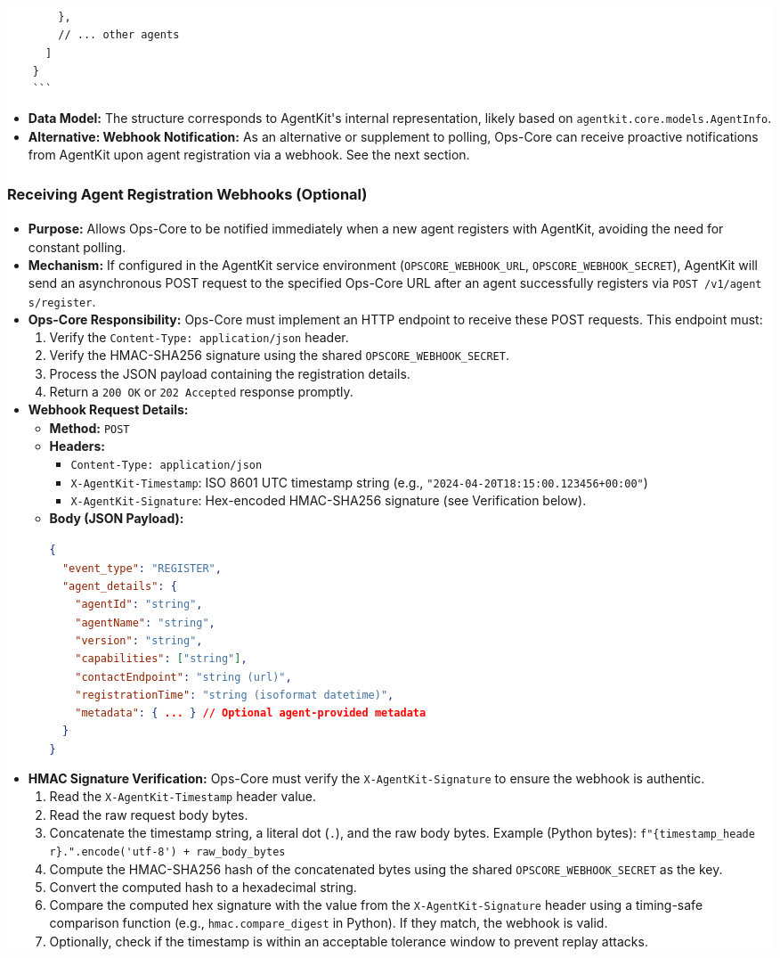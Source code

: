             },
            // ... other agents
          ]
        }
        ```
-   **Data Model:** The structure corresponds to AgentKit's internal representation, likely based on `agentkit.core.models.AgentInfo`.
-   **Alternative: Webhook Notification:** As an alternative or supplement to polling, Ops-Core can receive proactive notifications from AgentKit upon agent registration via a webhook. See the next section.

### Receiving Agent Registration Webhooks (Optional)
-   **Purpose:** Allows Ops-Core to be notified immediately when a new agent registers with AgentKit, avoiding the need for constant polling.
-   **Mechanism:** If configured in the AgentKit service environment (`OPSCORE_WEBHOOK_URL`, `OPSCORE_WEBHOOK_SECRET`), AgentKit will send an asynchronous POST request to the specified Ops-Core URL after an agent successfully registers via `POST /v1/agents/register`.
-   **Ops-Core Responsibility:** Ops-Core must implement an HTTP endpoint to receive these POST requests. This endpoint must:
    1.  Verify the `Content-Type: application/json` header.
    2.  Verify the HMAC-SHA256 signature using the shared `OPSCORE_WEBHOOK_SECRET`.
    3.  Process the JSON payload containing the registration details.
    4.  Return a `200 OK` or `202 Accepted` response promptly.
-   **Webhook Request Details:**
    *   **Method:** `POST`
    *   **Headers:**
        *   `Content-Type: application/json`
        *   `X-AgentKit-Timestamp`: ISO 8601 UTC timestamp string (e.g., `"2024-04-20T18:15:00.123456+00:00"`)
        *   `X-AgentKit-Signature`: Hex-encoded HMAC-SHA256 signature (see Verification below).
    *   **Body (JSON Payload):**
        ```json
        {
          "event_type": "REGISTER",
          "agent_details": {
            "agentId": "string",
            "agentName": "string",
            "version": "string",
            "capabilities": ["string"],
            "contactEndpoint": "string (url)",
            "registrationTime": "string (isoformat datetime)",
            "metadata": { ... } // Optional agent-provided metadata
          }
        }
        ```
-   **HMAC Signature Verification:** Ops-Core must verify the `X-AgentKit-Signature` to ensure the webhook is authentic.
    1.  Read the `X-AgentKit-Timestamp` header value.
    2.  Read the raw request body bytes.
    3.  Concatenate the timestamp string, a literal dot (`.`), and the raw body bytes. Example (Python bytes): `f"{timestamp_header}.".encode('utf-8') + raw_body_bytes`
    4.  Compute the HMAC-SHA256 hash of the concatenated bytes using the shared `OPSCORE_WEBHOOK_SECRET` as the key.
    5.  Convert the computed hash to a hexadecimal string.
    6.  Compare the computed hex signature with the value from the `X-AgentKit-Signature` header using a timing-safe comparison function (e.g., `hmac.compare_digest` in Python). If they match, the webhook is valid.
    7.  Optionally, check if the timestamp is within an acceptable tolerance window to prevent replay attacks.
